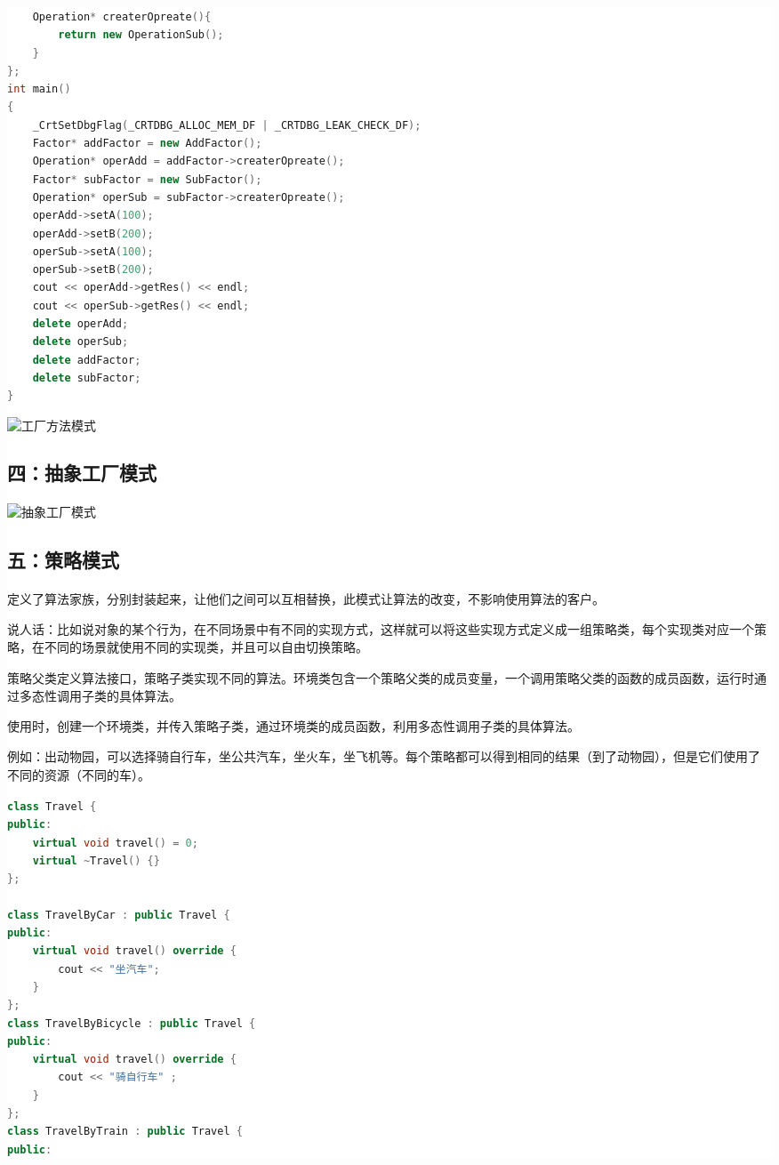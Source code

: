 ```cpp
	Operation* createrOpreate(){
		return new OperationSub();
	}
};
int main()
{
	_CrtSetDbgFlag(_CRTDBG_ALLOC_MEM_DF | _CRTDBG_LEAK_CHECK_DF);
	Factor* addFactor = new AddFactor();
	Operation* operAdd = addFactor->createrOpreate();
	Factor* subFactor = new SubFactor();
	Operation* operSub = subFactor->createrOpreate();
	operAdd->setA(100);
	operAdd->setB(200);
	operSub->setA(100);
	operSub->setB(200);
	cout << operAdd->getRes() << endl;
	cout << operSub->getRes() << endl;
	delete operAdd;
	delete operSub;
	delete addFactor;
	delete subFactor;
}
```



![工厂方法模式](https://git.acwing.com/Hasity/jnu/-/raw/master/interview_note/design_pattern/工厂方法模式.png)

## 四：抽象工厂模式

![抽象工厂模式](https://git.acwing.com/Hasity/jnu/-/raw/master/interview_note/design_pattern/抽象工厂模式.png)

## 五：策略模式

定义了算法家族，分别封装起来，让他们之间可以互相替换，此模式让算法的改变，不影响使用算法的客户。

说人话：比如说对象的某个行为，在不同场景中有不同的实现方式，这样就可以将这些实现方式定义成一组策略类，每个实现类对应一个策略，在不同的场景就使用不同的实现类，并且可以自由切换策略。

策略父类定义算法接口，策略子类实现不同的算法。环境类包含一个策略父类的成员变量，一个调用策略父类的函数的成员函数，运行时通过多态性调用子类的具体算法。

使用时，创建一个环境类，并传入策略子类，通过环境类的成员函数，利用多态性调用子类的具体算法。

例如：出动物园，可以选择骑自行车，坐公共汽车，坐火车，坐飞机等。每个策略都可以得到相同的结果（到了动物园），但是它们使用了不同的资源（不同的车）。

```cpp
class Travel {
public:
	virtual void travel() = 0;
	virtual ~Travel() {}
};

class TravelByCar : public Travel {
public:
	virtual void travel() override {
		cout << "坐汽车";
	}
};
class TravelByBicycle : public Travel {
public:
	virtual void travel() override {
		cout << "骑自行车" ;
	}
};
class TravelByTrain : public Travel {
public:
```